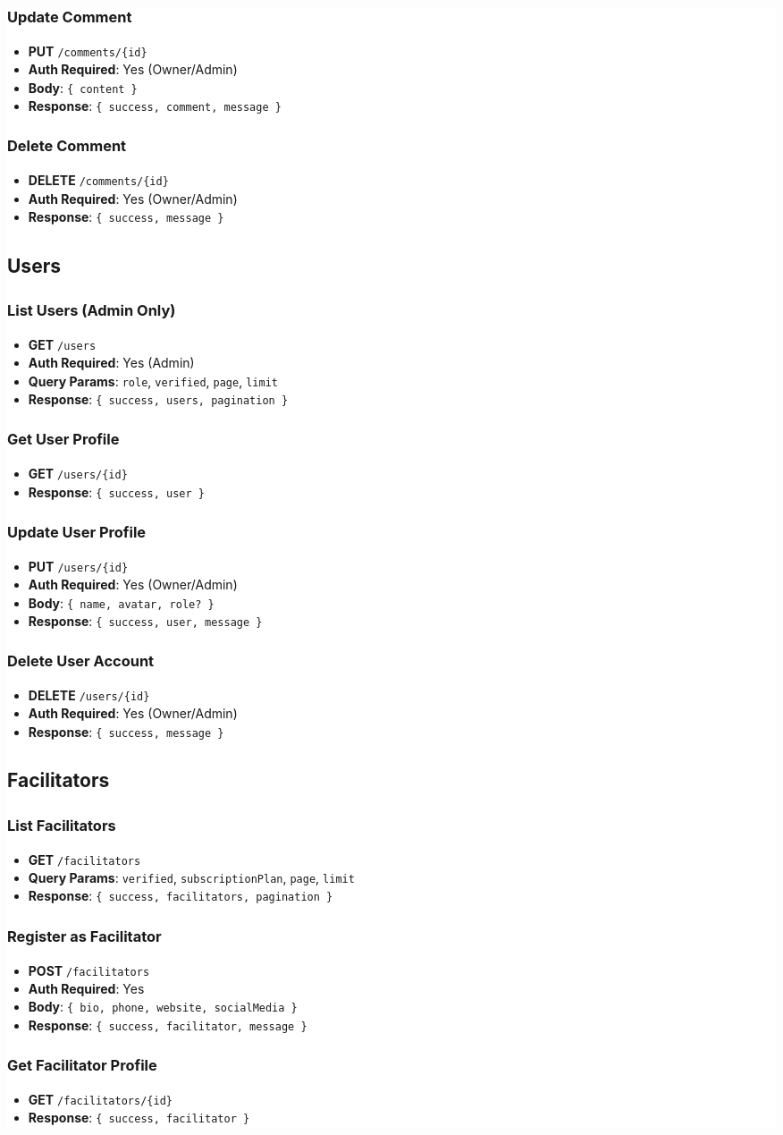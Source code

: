 ### Update Comment
- **PUT** `/comments/{id}`
- **Auth Required**: Yes (Owner/Admin)
- **Body**: `{ content }`
- **Response**: `{ success, comment, message }`

### Delete Comment
- **DELETE** `/comments/{id}`
- **Auth Required**: Yes (Owner/Admin)
- **Response**: `{ success, message }`

## Users

### List Users (Admin Only)
- **GET** `/users`
- **Auth Required**: Yes (Admin)
- **Query Params**: `role`, `verified`, `page`, `limit`
- **Response**: `{ success, users, pagination }`

### Get User Profile
- **GET** `/users/{id}`
- **Response**: `{ success, user }`

### Update User Profile
- **PUT** `/users/{id}`
- **Auth Required**: Yes (Owner/Admin)
- **Body**: `{ name, avatar, role? }`
- **Response**: `{ success, user, message }`

### Delete User Account
- **DELETE** `/users/{id}`
- **Auth Required**: Yes (Owner/Admin)
- **Response**: `{ success, message }`

## Facilitators

### List Facilitators
- **GET** `/facilitators`
- **Query Params**: `verified`, `subscriptionPlan`, `page`, `limit`
- **Response**: `{ success, facilitators, pagination }`

### Register as Facilitator
- **POST** `/facilitators`
- **Auth Required**: Yes
- **Body**: `{ bio, phone, website, socialMedia }`
- **Response**: `{ success, facilitator, message }`

### Get Facilitator Profile
- **GET** `/facilitators/{id}`
- **Response**: `{ success, facilitator }`
